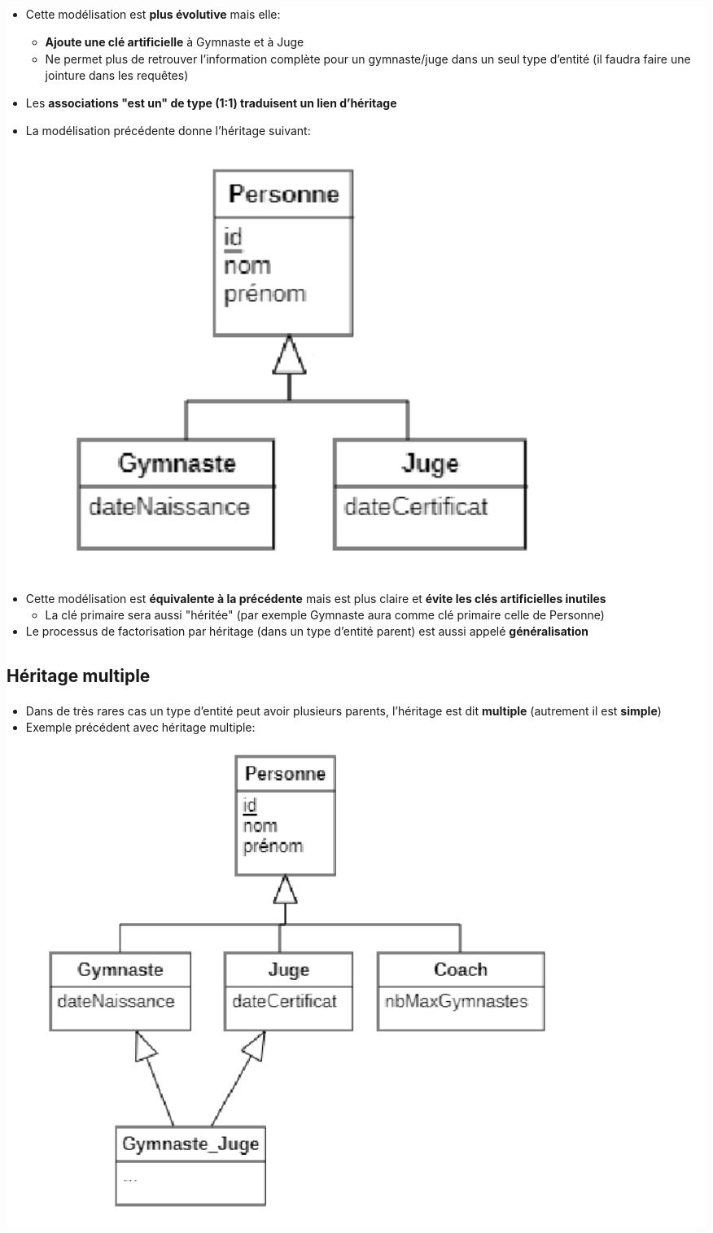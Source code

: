 - Cette modélisation est **plus évolutive** mais elle:
  - **Ajoute une clé artificielle** à Gymnaste et à Juge
  - Ne permet plus de retrouver l’information complète pour un gymnaste/juge dans un seul type d’entité (il faudra faire une jointure dans les requêtes)

- Les **associations "est un" de type (1:1) traduisent un lien d’héritage**
- La modélisation précédente donne l’héritage suivant:

<img src="/BDR/images/HeritageSP5.PNG" width="700"/>

- Cette modélisation est **équivalente à la précédente** mais est plus claire et **évite les clés artificielles inutiles**
  - La clé primaire sera aussi "héritée" (par exemple Gymnaste aura comme clé primaire celle de Personne)
- Le processus de factorisation par héritage (dans un type d’entité parent) est aussi appelé **généralisation**

## Héritage multiple <a name="28"></a>
- Dans de très rares cas un type d’entité peut avoir plusieurs parents, l’héritage est dit **multiple** (autrement il est **simple**)
- Exemple précédent avec héritage multiple:

<img src="/BDR/images/HeritageMultiple.PNG" width="700"/>
